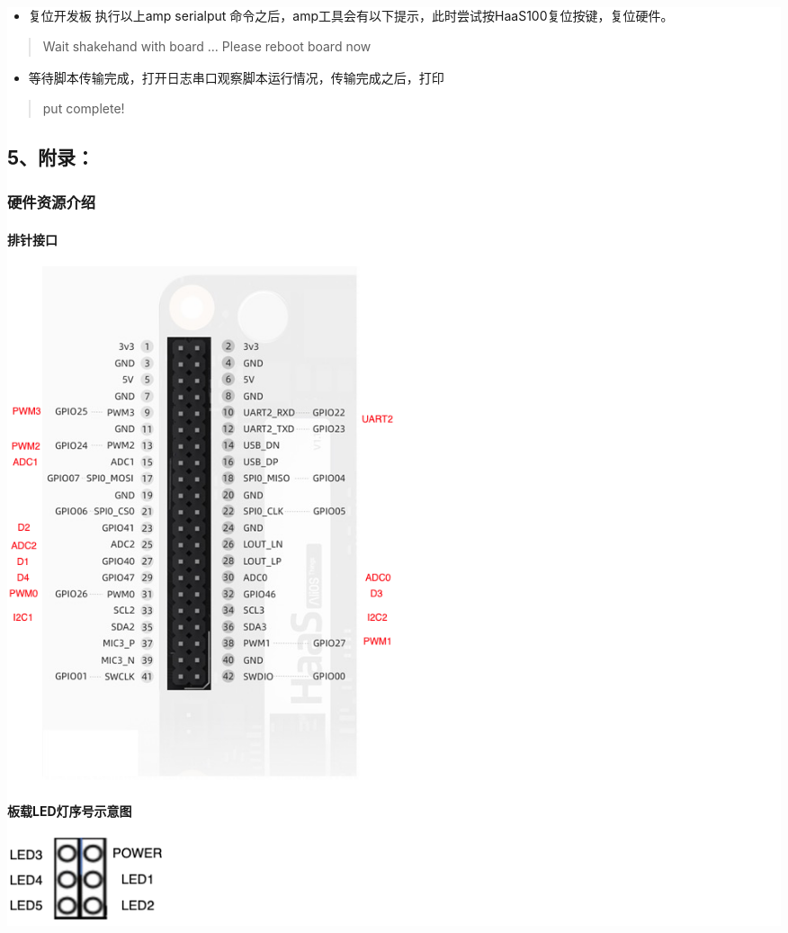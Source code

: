    - 复位开发板
执行以上amp serialput 命令之后，amp工具会有以下提示，此时尝试按HaaS100复位按键，复位硬件。
> Wait shakehand with board ...
> Please reboot board now

   - 等待脚本传输完成，打开日志串口观察脚本运行情况，传输完成之后，打印
> put complete!



## 5、附录： 
### 硬件资源介绍

#### 排针接口
<div align="left">
<img src=./../images/HaaS100-pins.png width=50%/>
</div>

#### 板载LED灯序号示意图
<div align="left">
<img src=./../images/HaaS100-leds.png width=20%/>
</div>

